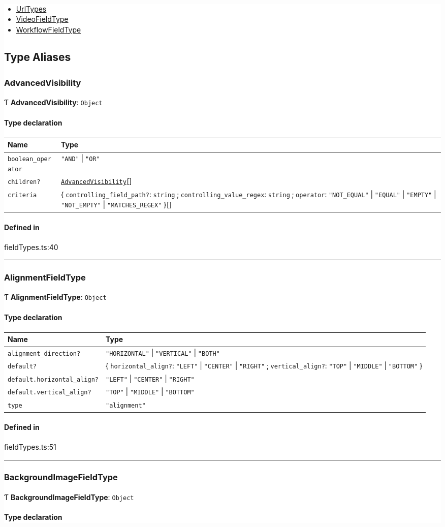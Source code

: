 - [UrlTypes](modules.md#urltypes)
- [VideoFieldType](modules.md#videofieldtype)
- [WorkflowFieldType](modules.md#workflowfieldtype)

## Type Aliases

### AdvancedVisibility

Ƭ **AdvancedVisibility**: `Object`

#### Type declaration

| Name | Type |
| :------ | :------ |
| `boolean_operator` | ``"AND"`` \| ``"OR"`` |
| `children?` | [`AdvancedVisibility`](modules.md#advancedvisibility)[] |
| `criteria` | { `controlling_field_path?`: `string` ; `controlling_value_regex`: `string` ; `operator`: ``"NOT_EQUAL"`` \| ``"EQUAL"`` \| ``"EMPTY"`` \| ``"NOT_EMPTY"`` \| ``"MATCHES_REGEX"``  }[] |

#### Defined in

fieldTypes.ts:40

___

### AlignmentFieldType

Ƭ **AlignmentFieldType**: `Object`

#### Type declaration

| Name | Type |
| :------ | :------ |
| `alignment_direction?` | ``"HORIZONTAL"`` \| ``"VERTICAL"`` \| ``"BOTH"`` |
| `default?` | { `horizontal_align?`: ``"LEFT"`` \| ``"CENTER"`` \| ``"RIGHT"`` ; `vertical_align?`: ``"TOP"`` \| ``"MIDDLE"`` \| ``"BOTTOM"``  } |
| `default.horizontal_align?` | ``"LEFT"`` \| ``"CENTER"`` \| ``"RIGHT"`` |
| `default.vertical_align?` | ``"TOP"`` \| ``"MIDDLE"`` \| ``"BOTTOM"`` |
| `type` | ``"alignment"`` |

#### Defined in

fieldTypes.ts:51

___

### BackgroundImageFieldType

Ƭ **BackgroundImageFieldType**: `Object`

#### Type declaration
